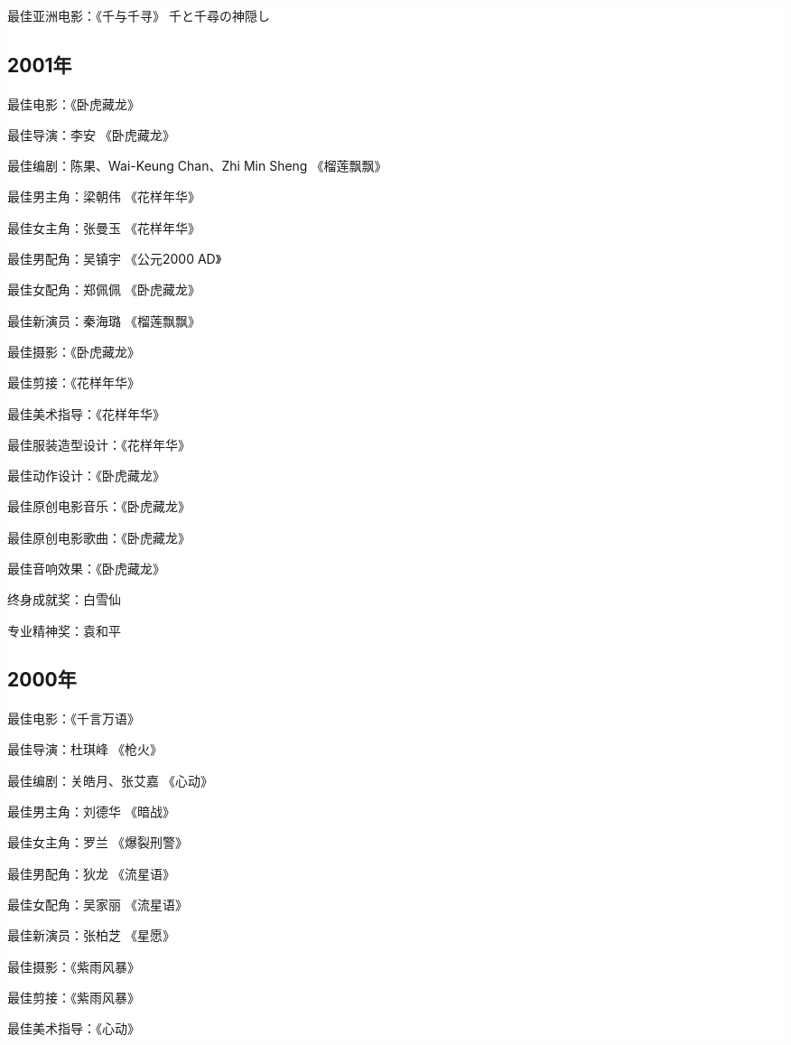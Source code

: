 最佳亚洲电影：《千与千寻》 千と千尋の神隠し

## 2001年

最佳电影：《卧虎藏龙》

最佳导演：李安 《卧虎藏龙》

最佳编剧：陈果、Wai-Keung Chan、Zhi Min Sheng 《榴莲飘飘》

最佳男主角：梁朝伟 《花样年华》

最佳女主角：张曼玉 《花样年华》

最佳男配角：吴镇宇 《公元2000 AD》

最佳女配角：郑佩佩 《卧虎藏龙》

最佳新演员：秦海璐 《榴莲飘飘》

最佳摄影：《卧虎藏龙》

最佳剪接：《花样年华》

最佳美术指导：《花样年华》

最佳服装造型设计：《花样年华》

最佳动作设计：《卧虎藏龙》

最佳原创电影音乐：《卧虎藏龙》

最佳原创电影歌曲：《卧虎藏龙》

最佳音响效果：《卧虎藏龙》

终身成就奖：白雪仙

专业精神奖：袁和平

## 2000年

最佳电影：《千言万语》

最佳导演：杜琪峰 《枪火》

最佳编剧：关皓月、张艾嘉 《心动》

最佳男主角：刘德华 《暗战》

最佳女主角：罗兰 《爆裂刑警》

最佳男配角：狄龙 《流星语》

最佳女配角：吴家丽 《流星语》

最佳新演员：张柏芝 《星愿》

最佳摄影：《紫雨风暴》

最佳剪接：《紫雨风暴》

最佳美术指导：《心动》
